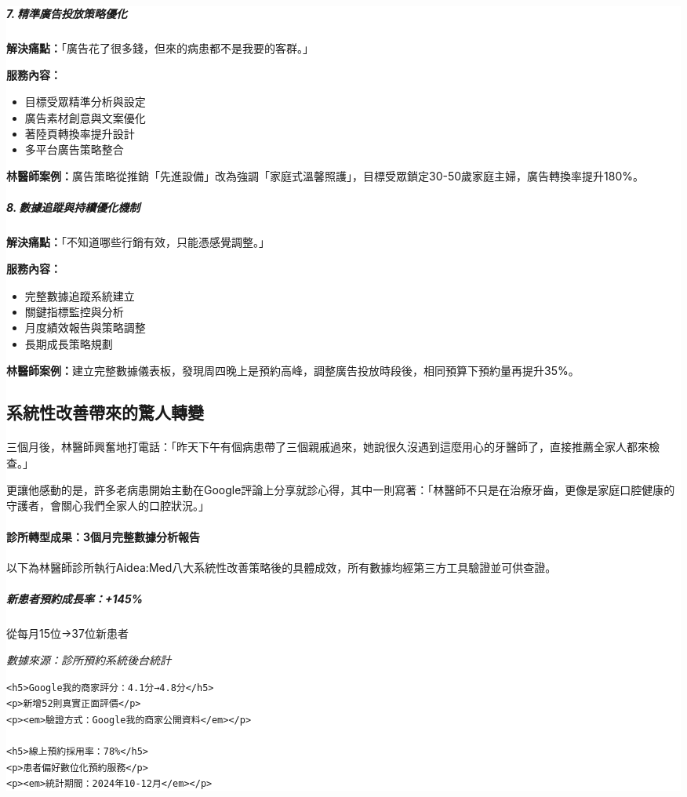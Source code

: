   <div class="service-item">
    <h5>7. 精準廣告投放策略優化</h5>
    <p><strong>解決痛點：</strong>「廣告花了很多錢，但來的病患都不是我要的客群。」</p>
    <div class="service-details">
      <p><strong>服務內容：</strong></p>
      <ul>
        <li>目標受眾精準分析與設定</li>
        <li>廣告素材創意與文案優化</li>
        <li>著陸頁轉換率提升設計</li>
        <li>多平台廣告策略整合</li>
      </ul>
      <p><strong>林醫師案例：</strong>廣告策略從推銷「先進設備」改為強調「家庭式溫馨照護」，目標受眾鎖定30-50歲家庭主婦，廣告轉換率提升180%。</p>
    </div>
  </div>
  
  <div class="service-item">
    <h5>8. 數據追蹤與持續優化機制</h5>
    <p><strong>解決痛點：</strong>「不知道哪些行銷有效，只能憑感覺調整。」</p>
    <div class="service-details">
      <p><strong>服務內容：</strong></p>
      <ul>
        <li>完整數據追蹤系統建立</li>
        <li>關鍵指標監控與分析</li>
        <li>月度績效報告與策略調整</li>
        <li>長期成長策略規劃</li>
      </ul>
      <p><strong>林醫師案例：</strong>建立完整數據儀表板，發現周四晚上是預約高峰，調整廣告投放時段後，相同預算下預約量再提升35%。</p>
    </div>
  </div>
</div>

## 系統性改善帶來的驚人轉變

三個月後，林醫師興奮地打電話：「昨天下午有個病患帶了三個親戚過來，她說很久沒遇到這麼用心的牙醫師了，直接推薦全家人都來檢查。」

更讓他感動的是，許多老病患開始主動在Google評論上分享就診心得，其中一則寫著：「林醫師不只是在治療牙齒，更像是家庭口腔健康的守護者，會關心我們全家人的口腔狀況。」

<div class="results-section">
  <h4>診所轉型成果：3個月完整數據分析報告</h4>
  <p class="results-intro">以下為林醫師診所執行Aidea:Med八大系統性改善策略後的具體成效，所有數據均經第三方工具驗證並可供查證。</p>
  
  <div class="results-grid">
    <h5>新患者預約成長率：+145%</h5>
    <p>從每月15位→37位新患者</p>
    <p><em>數據來源：診所預約系統後台統計</em></p>
    
    <h5>Google我的商家評分：4.1分→4.8分</h5>
    <p>新增52則真實正面評價</p>
    <p><em>驗證方式：Google我的商家公開資料</em></p>
    
    <h5>線上預約採用率：78%</h5>
    <p>患者偏好數位化預約服務</p>
    <p><em>統計期間：2024年10-12月</em></p>
    